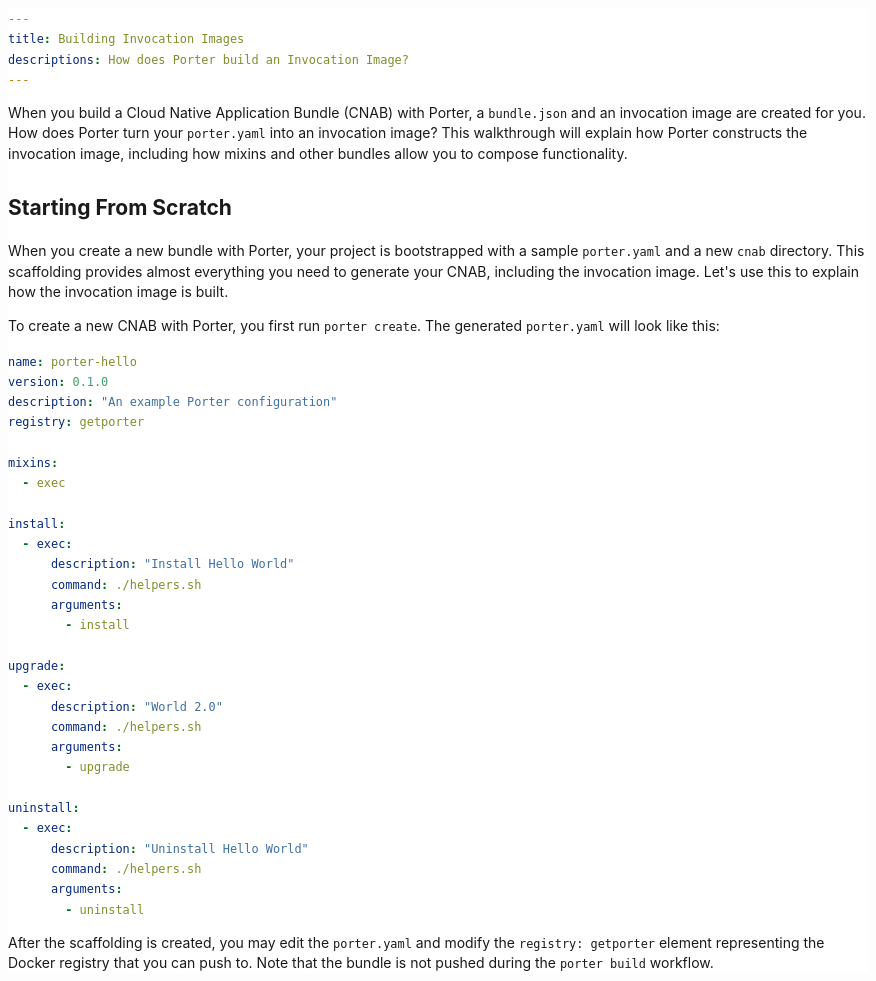```yaml
---
title: Building Invocation Images
descriptions: How does Porter build an Invocation Image?
---
```


When you build a Cloud Native Application Bundle (CNAB) with Porter, a `bundle.json` and an invocation image are created for you. How does Porter turn your `porter.yaml` into an invocation image? This walkthrough will explain how Porter constructs the invocation image, including how mixins and other bundles allow you to compose functionality.

## Starting From Scratch

When you create a new bundle with Porter, your project is bootstrapped with a sample `porter.yaml` and a new `cnab` directory. This scaffolding provides almost everything you need to generate your CNAB, including the invocation image. Let's use this to explain how the invocation image is built.

To create a new CNAB with Porter, you first run `porter create`. The generated `porter.yaml` will look like this:

```yaml
name: porter-hello
version: 0.1.0
description: "An example Porter configuration"
registry: getporter

mixins:
  - exec

install:
  - exec:
      description: "Install Hello World"
      command: ./helpers.sh
      arguments:
        - install

upgrade:
  - exec:
      description: "World 2.0"
      command: ./helpers.sh
      arguments:
        - upgrade

uninstall:
  - exec:
      description: "Uninstall Hello World"
      command: ./helpers.sh
      arguments:
        - uninstall
```

After the scaffolding is created, you may edit the `porter.yaml` and modify the `registry: getporter` element representing the Docker registry that you can push to. Note that the bundle is not pushed during the `porter build` workflow.
